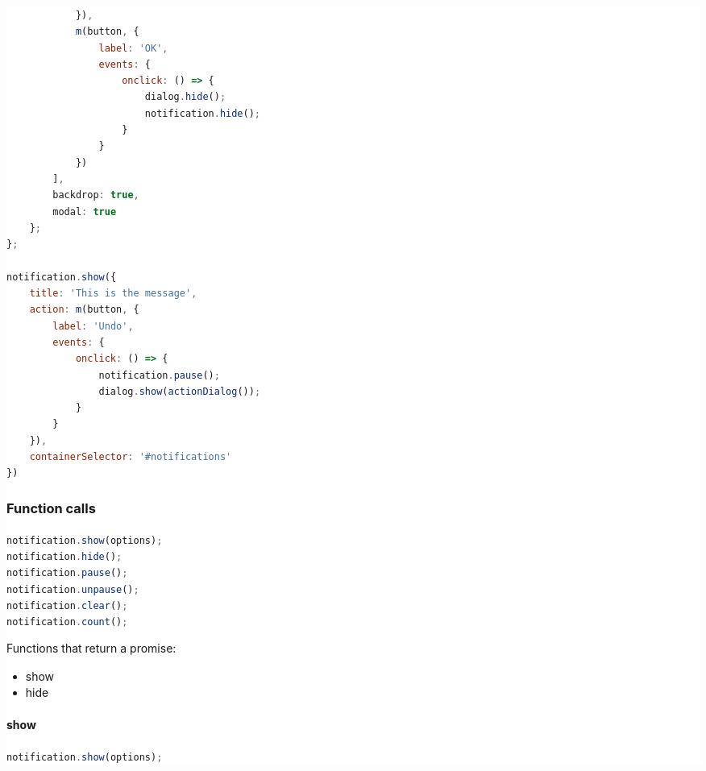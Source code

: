 ~~~javascript
            }),
            m(button, {
                label: 'OK',
                events: {
                    onclick: () => {
                        dialog.hide();
                        notification.hide();
                    }
                }
            })
        ],
        backdrop: true,
        modal: true
    };
};

notification.show({
    title: 'This is the message',
    action: m(button, {
        label: 'Undo',
        events: {
            onclick: () => {
                notification.pause();
                dialog.show(actionDialog());
            }
        }
    }),
    containerSelector: '#notifications'
})
~~~

### Function calls

~~~javascript
notification.show(options);
notification.hide();
notification.pause();
notification.unpause();
notification.clear();
notification.count();
~~~

Functions that return a promise:

* show
* hide


#### show

~~~javascript
notification.show(options);
~~~
